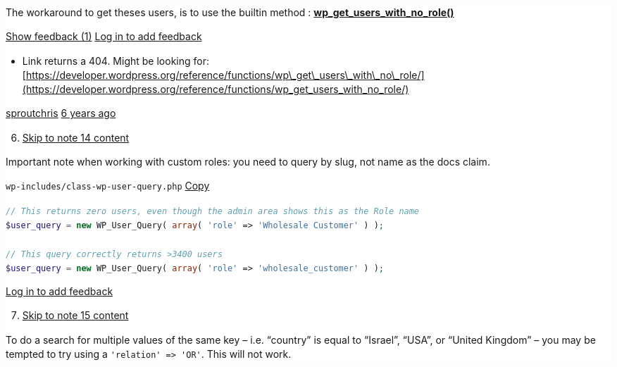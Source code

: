 



The workaround to get theses users, is to use the builtin method : **[wp\_get\_users\_with\_no\_role()](https://developer.wordpress.org/reference/classes/wp_user_query/wp_get_users_with_no_role)**





[Show feedback (1)](https://developer.wordpress.org/reference/classes/wp_user_query/#) [Log in to add feedback](https://login.wordpress.org/?redirect_to=https%3A%2F%2Fdeveloper.wordpress.org%2Freference%2Fclasses%2Fwp_user_query%2F%3Freplytocom%3D3459%23feedback-editor-3459)



- Link returns a 404. Might be looking for: [https://developer.wordpress.org/reference/functions/wp\_get\_users\_with\_no\_role/](https://developer.wordpress.org/reference/functions/wp_get_users_with_no_role/)



[sproutchris](https://profiles.wordpress.org/sproutchris/) [6 years ago](https://developer.wordpress.org/reference/classes/wp_user_query/#comment-3519)


6. [Skip to note 14 content](https://developer.wordpress.org/reference/classes/wp_user_query/#comment-content-5713)



Important note when working with custom roles: you need to query by slug, not name as the docs claim.





`wp-includes/class-wp-user-query.php`
[Copy](https://developer.wordpress.org/reference/classes/wp_user_query/#)




```php
// This returns zero users, even though the admin area shows this as the Role name
$user_query = new WP_User_Query( array( 'role' => 'Wholesale Customer' ) );

// This query correctly returns >3400 users
$user_query = new WP_User_Query( array( 'role' => 'wholesale_customer' ) );
```







[Log in to add feedback](https://login.wordpress.org/?redirect_to=https%3A%2F%2Fdeveloper.wordpress.org%2Freference%2Fclasses%2Fwp_user_query%2F%3Freplytocom%3D5713%23feedback-editor-5713)

7. [Skip to note 15 content](https://developer.wordpress.org/reference/classes/wp_user_query/#comment-content-6166)



To do a search for multiple values of the same key – i.e. “country” is equal to “Israel”, “USA”, or “United Kingdom” – you may be tempted to try using a `'relation' => 'OR'`. This will not work.
